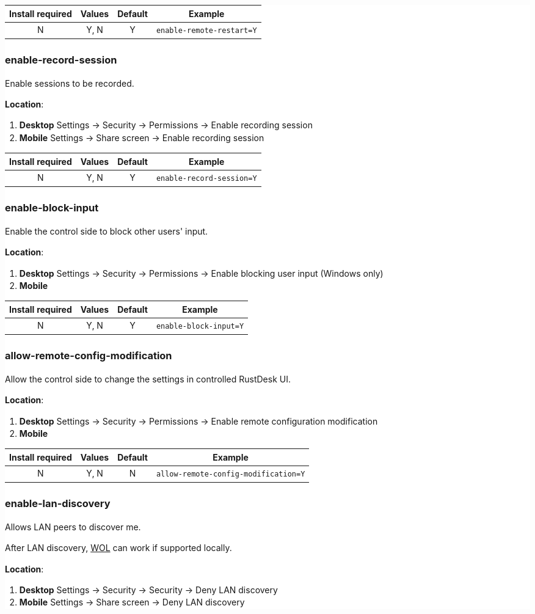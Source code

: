 | Install required | Values | Default | Example |
| :------: | :------: | :------: | :------: |
| N | Y, N | Y | `enable-remote-restart=Y` |

### enable-record-session

Enable sessions to be recorded.

**Location**:

1. **Desktop** Settings → Security → Permissions → Enable recording session
2. **Mobile** Settings → Share screen → Enable recording session

| Install required | Values | Default | Example |
| :------: | :------: | :------: | :------: |
| N | Y, N | Y | `enable-record-session=Y` |

### enable-block-input

Enable the control side to block other users' input.

**Location**:

1. **Desktop** Settings → Security → Permissions → Enable blocking user input (Windows only)
2. **Mobile**

| Install required | Values | Default | Example |
| :------: | :------: | :------: | :------: |
| N | Y, N | Y | `enable-block-input=Y` |

### allow-remote-config-modification

Allow the control side to change the settings in controlled RustDesk UI.

**Location**:

1. **Desktop** Settings → Security → Permissions → Enable remote configuration modification
2. **Mobile**

| Install required | Values | Default | Example |
| :------: | :------: | :------: | :------: |
| N | Y, N | N | `allow-remote-config-modification=Y` |

### enable-lan-discovery

Allows LAN peers to discover me.

After LAN discovery, [WOL](https://en.wikipedia.org/wiki/Wake-on-LAN) can work if supported locally.

**Location**:

1. **Desktop** Settings → Security → Security → Deny LAN discovery
2. **Mobile** Settings → Share screen → Deny LAN discovery
